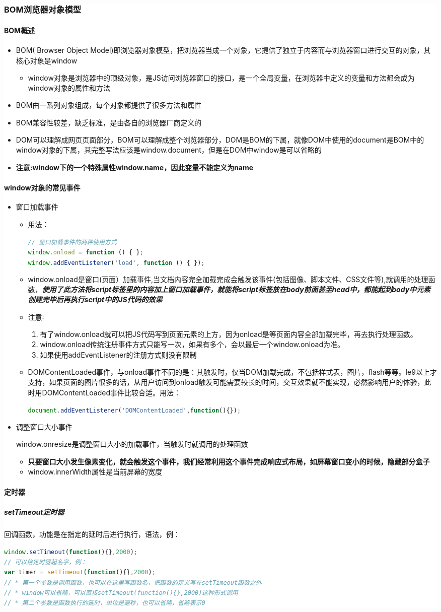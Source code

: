 ### BOM浏览器对象模型

#### BOM概述
* BOM( Browser Object Model)即浏览器对象模型，把浏览器当成一个对象，它提供了独立于内容而与浏览器窗口进行交互的对象，其核心对象是window
  * window对象是浏览器中的顶级对象，是JS访问浏览器窗口的接口，是一个全局变量，在浏览器中定义的变量和方法都会成为window对象的属性和方法

* BOM由一系列对象组成，每个对象都提供了很多方法和属性

* BOM兼容性较差，缺乏标准，是由各自的浏览器厂商定义的

* DOM可以理解成网页页面部分，BOM可以理解成整个浏览器部分，DOM是BOM的下属，就像DOM中使用的document是BOM中的window对象的下属，其完整写法应该是window.document，但是在DOM中window是可以省略的
* **注意:window下的一个特殊属性window.name，因此变量不能定义为name**

#### window对象的常见事件

* 窗口加载事件

  * 用法：

    ```js
    // 窗口加载事件的两种使用方式
    window.onload = function () { };
    window.addEventListener('load', function () { });
    ```

  * window.onload是窗口(页面）加载事件,当文档内容完全加载完成会触发该事件(包括图像、脚本文件、CSS文件等),就调用的处理函数，***使用了此方法将script标签里的内容加上窗口加载事件，就能将script标签放在body前面甚至head中，都能起到body中元素创建完毕后再执行script中的JS代码的效果***

  * 注意∶

    1. 有了window.onload就可以把JS代码写到页面元素的上方，因为onload是等页面内容全部加载完毕，再去执行处理函数。
    2. window.onload传统注册事件方式只能写一次，如果有多个，会以最后一个window.onload为准。
    3. 如果使用addEventListener的注册方式则没有限制

  * DOMContentLoaded事件，与onload事件不同的是：其触发时，仅当DOM加载完成，不包括样式表，图片，flash等等。le9以上才支持，如果页面的图片很多的话，从用户访问到onload触发可能需要较长的时间，交互效果就不能实现，必然影响用户的体验，此时用DOMContentLoaded事件比较合适。用法：

    ```js
    document.addEventListener('DOMContentLoaded',function(){});
    ```

* 调整窗口大小事件

  window.onresize是调整窗口大小的加载事件，当触发时就调用的处理函数

  * **只要窗口大小发生像素变化，就会触发这个事件，我们经常利用这个事件完成响应式布局，如屏幕窗口变小的时候，隐藏部分盒子**
  * window.innerWidth属性是当前屏幕的宽度

#### 定时器

##### setTimeout定时器

回调函数，功能是在指定的延时后进行执行，语法，例：

```js
window.setTimeout(function(){},2000);
// 可以给定时器起名字，例：
var timer = setTimeout(function(){},2000);
// * 第一个参数是调用函数，也可以在这里写函数名，把函数的定义写在setTimeout函数之外
// * window可以省略，可以直接setTimeout(function(){},2000)这种形式调用
// * 第二个参数是函数执行的延时，单位是毫秒，也可以省略，省略表示0
```
